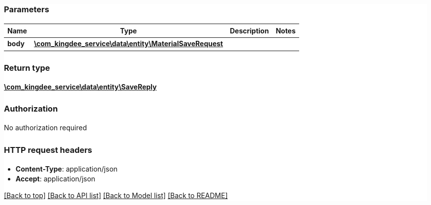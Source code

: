 ### Parameters

Name | Type | Description  | Notes
------------- | ------------- | ------------- | -------------
 **body** | [**\com_kingdee_service\data\entity\MaterialSaveRequest**](../Model/MaterialSaveRequest.md)|  |

### Return type

[**\com_kingdee_service\data\entity\SaveReply**](../Model/SaveReply.md)

### Authorization

No authorization required

### HTTP request headers

 - **Content-Type**: application/json
 - **Accept**: application/json

[[Back to top]](#) [[Back to API list]](../../README.md#documentation-for-api-endpoints) [[Back to Model list]](../../README.md#documentation-for-models) [[Back to README]](../../README.md)

